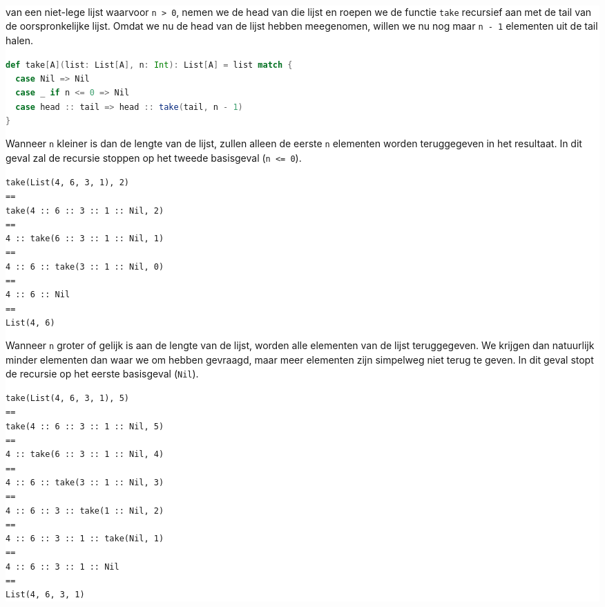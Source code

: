 van een niet-lege lijst waarvoor `n > 0`, nemen we de head van die lijst en roepen we de functie `take`
recursief aan met de tail van de oorspronkelijke lijst. Omdat we nu de head van de lijst hebben meegenomen,
willen we nu nog maar `n - 1` elementen uit de tail halen.

```scala 3
def take[A](list: List[A], n: Int): List[A] = list match {
  case Nil => Nil
  case _ if n <= 0 => Nil
  case head :: tail => head :: take(tail, n - 1)
}
```

Wanneer `n` kleiner is dan de lengte van de lijst, zullen alleen de eerste `n` elementen worden
teruggegeven in het resultaat. In dit geval zal de recursie stoppen op het tweede basisgeval (`n <= 0`).

```text
take(List(4, 6, 3, 1), 2)
==
take(4 :: 6 :: 3 :: 1 :: Nil, 2)
==
4 :: take(6 :: 3 :: 1 :: Nil, 1)
==
4 :: 6 :: take(3 :: 1 :: Nil, 0)
==
4 :: 6 :: Nil
==
List(4, 6)
```

Wanneer `n` groter of gelijk is aan de lengte van de lijst, worden alle elementen van de lijst
teruggegeven. We krijgen dan natuurlijk minder elementen dan waar we om hebben gevraagd, maar meer
elementen zijn simpelweg niet terug te geven. In dit geval stopt de recursie op het eerste basisgeval
(`Nil`).

```text
take(List(4, 6, 3, 1), 5)
==
take(4 :: 6 :: 3 :: 1 :: Nil, 5)
==
4 :: take(6 :: 3 :: 1 :: Nil, 4)
==
4 :: 6 :: take(3 :: 1 :: Nil, 3)
==
4 :: 6 :: 3 :: take(1 :: Nil, 2)
==
4 :: 6 :: 3 :: 1 :: take(Nil, 1)
==
4 :: 6 :: 3 :: 1 :: Nil
==
List(4, 6, 3, 1)
```
